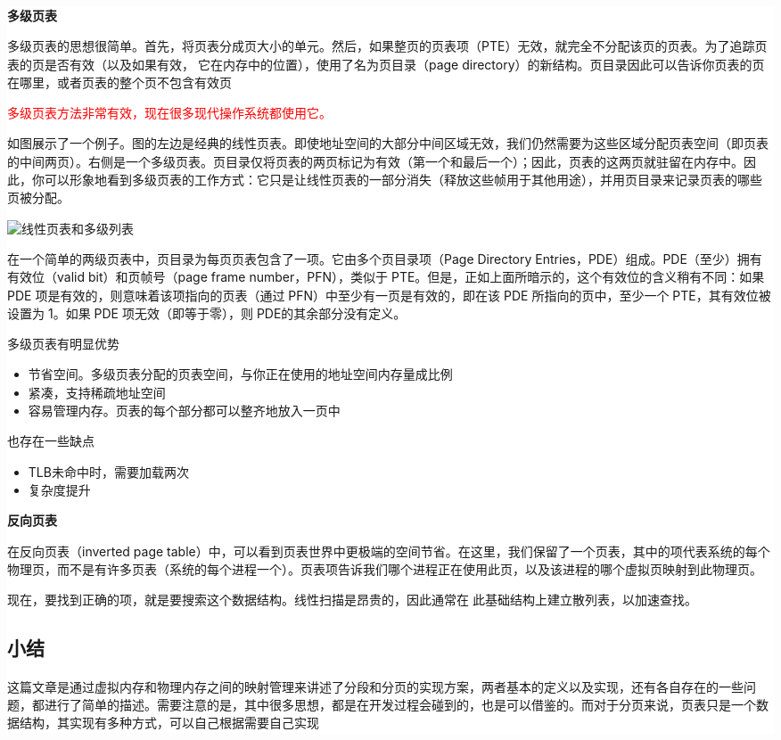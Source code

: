 **多级页表**

多级页表的思想很简单。首先，将页表分成页大小的单元。然后，如果整页的页表项（PTE）无效，就完全不分配该页的页表。为了追踪页表的页是否有效（以及如果有效，
它在内存中的位置），使用了名为页目录（page directory）的新结构。页目录因此可以告诉你页表的页在哪里，或者页表的整个页不包含有效页

<font color="red">多级页表方法非常有效，现在很多现代操作系统都使用它。</font>

如图展示了一个例子。图的左边是经典的线性页表。即使地址空间的大部分中间区域无效，我们仍然需要为这些区域分配页表空间（即页表的中间两页）。右侧是一个多级页表。页目录仅将页表的两页标记为有效（第一个和最后一个）；因此，页表的这两页就驻留在内存中。因此，你可以形象地看到多级页表的工作方式：它只是让线性页表的一部分消失（释放这些帧用于其他用途），并用页目录来记录页表的哪些页被分配。

![线性页表和多级列表](https://gitcode.net/xnzone/solar/-/raw/master/2022/02/17171427.png)

在一个简单的两级页表中，页目录为每页页表包含了一项。它由多个页目录项（Page Directory Entries，PDE）组成。PDE（至少）拥有有效位（valid bit）和页帧号（page frame number，PFN），类似于 PTE。但是，正如上面所暗示的，这个有效位的含义稍有不同：如果 PDE 项是有效的，则意味着该项指向的页表（通过 PFN）中至少有一页是有效的，即在该 PDE 所指向的页中，至少一个 PTE，其有效位被设置为 1。如果 PDE 项无效（即等于零），则 PDE的其余部分没有定义。

多级页表有明显优势

- 节省空间。多级页表分配的页表空间，与你正在使用的地址空间内存量成比例
- 紧凑，支持稀疏地址空间
- 容易管理内存。页表的每个部分都可以整齐地放入一页中

也存在一些缺点

- TLB未命中时，需要加载两次
- 复杂度提升

**反向页表**

在反向页表（inverted page table）中，可以看到页表世界中更极端的空间节省。在这里，我们保留了一个页表，其中的项代表系统的每个物理页，而不是有许多页表（系统的每个进程一个）。页表项告诉我们哪个进程正在使用此页，以及该进程的哪个虚拟页映射到此物理页。

现在，要找到正确的项，就是要搜索这个数据结构。线性扫描是昂贵的，因此通常在
此基础结构上建立散列表，以加速查找。


## 小结
这篇文章是通过虚拟内存和物理内存之间的映射管理来讲述了分段和分页的实现方案，两者基本的定义以及实现，还有各自存在的一些问题，都进行了简单的描述。需要注意的是，其中很多思想，都是在开发过程会碰到的，也是可以借鉴的。而对于分页来说，页表只是一个数据结构，其实现有多种方式，可以自己根据需要自己实现